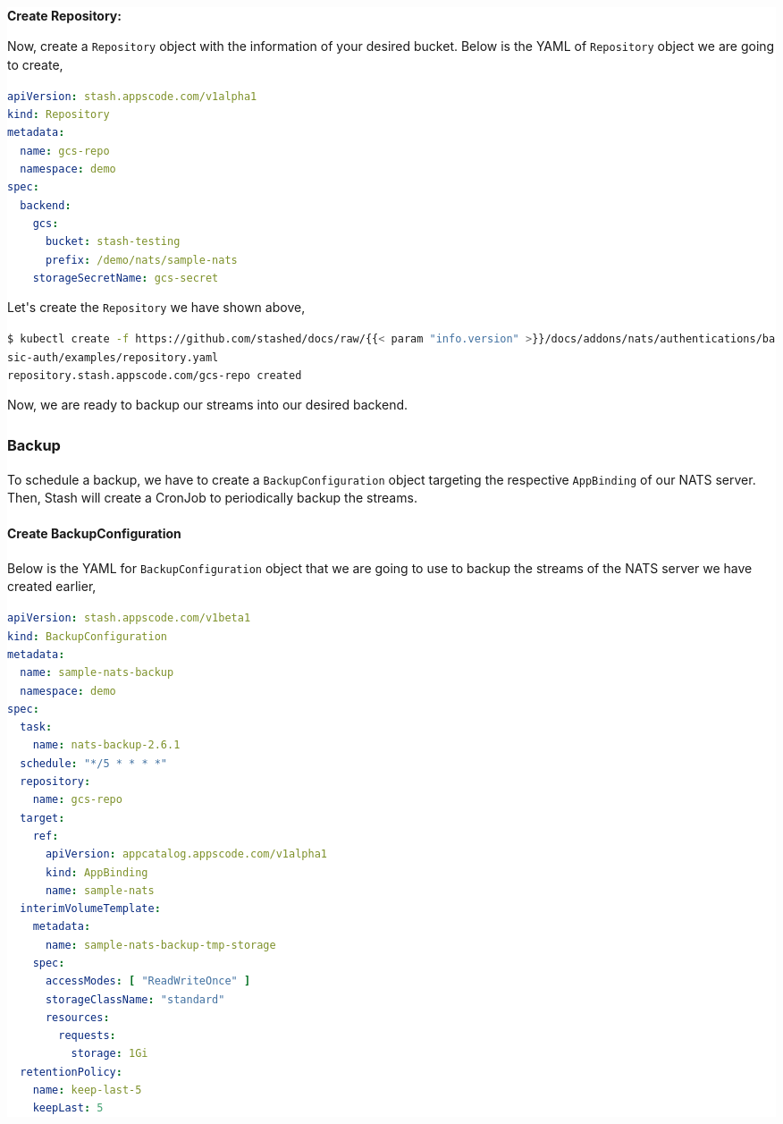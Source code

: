**Create Repository:**

Now, create a `Repository` object with the information of your desired bucket. Below is the YAML of `Repository` object we are going to create,

```yaml
apiVersion: stash.appscode.com/v1alpha1
kind: Repository
metadata:
  name: gcs-repo
  namespace: demo
spec:
  backend:
    gcs:
      bucket: stash-testing
      prefix: /demo/nats/sample-nats
    storageSecretName: gcs-secret
```

Let's create the `Repository` we have shown above,

```bash
$ kubectl create -f https://github.com/stashed/docs/raw/{{< param "info.version" >}}/docs/addons/nats/authentications/basic-auth/examples/repository.yaml
repository.stash.appscode.com/gcs-repo created
```

Now, we are ready to backup our streams into our desired backend.

### Backup

To schedule a backup, we have to create a `BackupConfiguration` object targeting the respective `AppBinding` of our NATS server. Then, Stash will create a CronJob to periodically backup the streams.

#### Create BackupConfiguration

Below is the YAML for `BackupConfiguration` object that we are going to use to backup the streams of the NATS server we have created earlier,

```yaml
apiVersion: stash.appscode.com/v1beta1
kind: BackupConfiguration
metadata:
  name: sample-nats-backup
  namespace: demo
spec:
  task:
    name: nats-backup-2.6.1
  schedule: "*/5 * * * *"
  repository:
    name: gcs-repo
  target:
    ref:
      apiVersion: appcatalog.appscode.com/v1alpha1
      kind: AppBinding
      name: sample-nats
  interimVolumeTemplate:
    metadata:
      name: sample-nats-backup-tmp-storage
    spec:
      accessModes: [ "ReadWriteOnce" ]
      storageClassName: "standard"
      resources:
        requests:
          storage: 1Gi  
  retentionPolicy:
    name: keep-last-5
    keepLast: 5
```